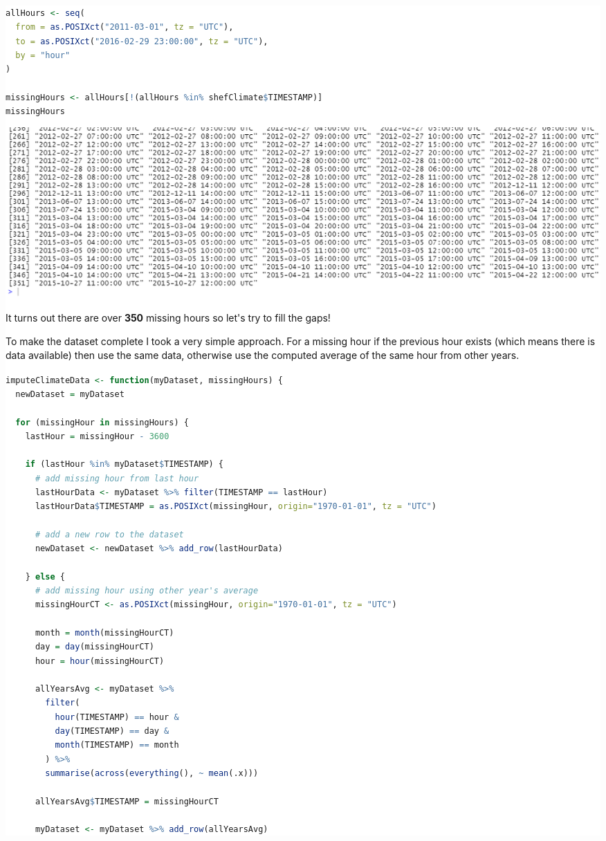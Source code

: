 ```r
allHours <- seq(
  from = as.POSIXct("2011-03-01", tz = "UTC"),
  to = as.POSIXct("2016-02-29 23:00:00", tz = "UTC"),
  by = "hour"
)

missingHours <- allHours[!(allHours %in% shefClimate$TIMESTAMP)]
missingHours
```
  
![Missing hours](./tidyverse/img5.png)
  
It turns out there are over **350** missing hours so let's try to fill the gaps!  
  
To make the dataset complete I took a very simple approach. For a missing hour if 
the previous hour exists (which means there is data available) then use the same 
data, otherwise use the computed average of the same hour from other years.

```r
imputeClimateData <- function(myDataset, missingHours) {
  newDataset = myDataset
  
  for (missingHour in missingHours) {
    lastHour = missingHour - 3600
    
    if (lastHour %in% myDataset$TIMESTAMP) {
      # add missing hour from last hour
      lastHourData <- myDataset %>% filter(TIMESTAMP == lastHour)
      lastHourData$TIMESTAMP = as.POSIXct(missingHour, origin="1970-01-01", tz = "UTC")
      
      # add a new row to the dataset
      newDataset <- newDataset %>% add_row(lastHourData)
      
    } else {
      # add missing hour using other year's average
      missingHourCT <- as.POSIXct(missingHour, origin="1970-01-01", tz = "UTC")
      
      month = month(missingHourCT) 
      day = day(missingHourCT)
      hour = hour(missingHourCT)
      
      allYearsAvg <- myDataset %>% 
        filter(
          hour(TIMESTAMP) == hour & 
          day(TIMESTAMP) == day & 
          month(TIMESTAMP) == month
        ) %>%
        summarise(across(everything(), ~ mean(.x)))
      
      allYearsAvg$TIMESTAMP = missingHourCT
      
      myDataset <- myDataset %>% add_row(allYearsAvg)
```